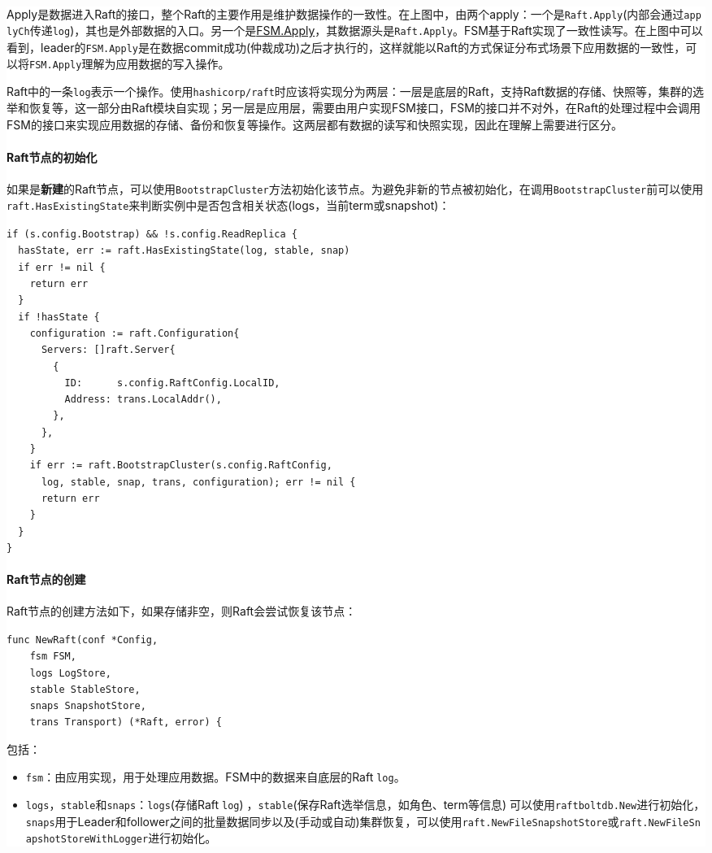 Apply是数据进入Raft的接口，整个Raft的主要作用是维护数据操作的一致性。在上图中，由两个apply：一个是`Raft.Apply`(内部会通过`applyCh`传递`log`)，其也是外部数据的入口。另一个是[FSM.Apply](https://pkg.go.dev/github.com/hashicorp/raft@v1.5.0#FSM)，其数据源头是`Raft.Apply`。FSM基于Raft实现了一致性读写。在上图中可以看到，leader的`FSM.Apply`是在数据commit成功(仲裁成功)之后才执行的，这样就能以Raft的方式保证分布式场景下应用数据的一致性，可以将`FSM.Apply`理解为应用数据的写入操作。

Raft中的一条`log`表示一个操作。使用`hashicorp/raft`时应该将实现分为两层：一层是底层的Raft，支持Raft数据的存储、快照等，集群的选举和恢复等，这一部分由Raft模块自实现；另一层是应用层，需要由用户实现FSM接口，FSM的接口并不对外，在Raft的处理过程中会调用FSM的接口来实现应用数据的存储、备份和恢复等操作。这两层都有数据的读写和快照实现，因此在理解上需要进行区分。

#### Raft节点的初始化

如果是**新建**的Raft节点，可以使用`BootstrapCluster`方法初始化该节点。为避免非新的节点被初始化，在调用`BootstrapCluster`前可以使用`raft.HasExistingState`来判断实例中是否包含相关状态(logs，当前term或snapshot)：

    if (s.config.Bootstrap) && !s.config.ReadReplica {
      hasState, err := raft.HasExistingState(log, stable, snap)
      if err != nil {
        return err
      }
      if !hasState {
        configuration := raft.Configuration{
          Servers: []raft.Server{
            {
              ID:      s.config.RaftConfig.LocalID,
              Address: trans.LocalAddr(),
            },
          },
        }
        if err := raft.BootstrapCluster(s.config.RaftConfig,
          log, stable, snap, trans, configuration); err != nil {
          return err
        }
      }
    }
    

#### Raft节点的创建

Raft节点的创建方法如下，如果存储非空，则Raft会尝试恢复该节点：

    func NewRaft(conf *Config,
        fsm FSM,
        logs LogStore,
        stable StableStore,
        snaps SnapshotStore,
        trans Transport) (*Raft, error) {
    

包括：

*   `fsm`：由应用实现，用于处理应用数据。FSM中的数据来自底层的Raft `log`。
    
*   `logs`，`stable`和`snaps`：`logs`(存储Raft `log`) ，`stable`(保存Raft选举信息，如角色、term等信息) 可以使用`raftboltdb.New`进行初始化， `snaps`用于Leader和follower之间的批量数据同步以及(手动或自动)集群恢复，可以使用`raft.NewFileSnapshotStore`或`raft.NewFileSnapshotStoreWithLogger`进行初始化。
    